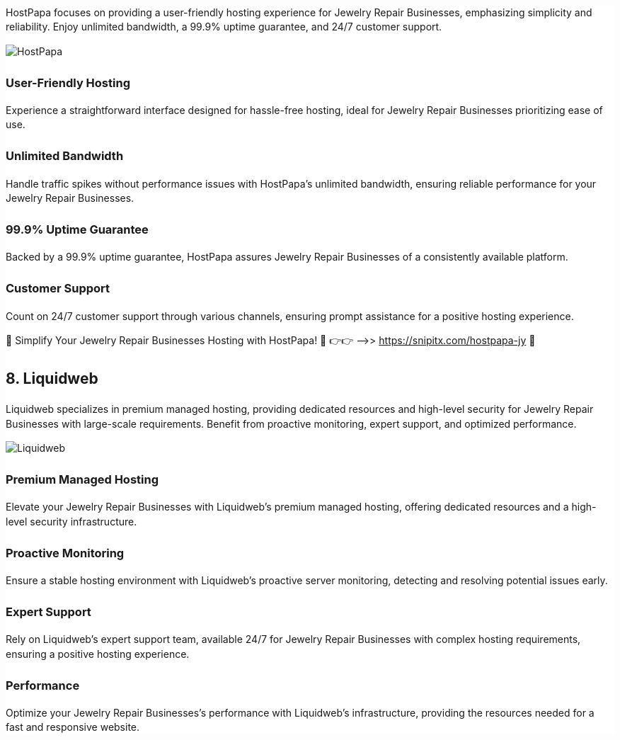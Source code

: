 HostPapa focuses on providing a user-friendly hosting experience for Jewelry Repair Businesses, emphasizing simplicity and reliability. Enjoy unlimited bandwidth, a 99.9% uptime guarantee, and 24/7 customer support.

![HostPapa](https://i.imgur.com/ouDTkvl.jpeg "HostPapa Hosting")

### User-Friendly Hosting
Experience a straightforward interface designed for hassle-free hosting, ideal for Jewelry Repair Businesses prioritizing ease of use.

### Unlimited Bandwidth
Handle traffic spikes without performance issues with HostPapa’s unlimited bandwidth, ensuring reliable performance for your Jewelry Repair Businesses.

### 99.9% Uptime Guarantee
Backed by a 99.9% uptime guarantee, HostPapa assures Jewelry Repair Businesses of a consistently available platform.

### Customer Support
Count on 24/7 customer support through various channels, ensuring prompt assistance for a positive hosting experience.

🌈 Simplify Your Jewelry Repair Businesses Hosting with HostPapa! 🚀
👉👉 -->> https://snipitx.com/hostpapa-jy 🚀

## 8. Liquidweb

Liquidweb specializes in premium managed hosting, providing dedicated resources and high-level security for Jewelry Repair Businesses with large-scale requirements. Benefit from proactive monitoring, expert support, and optimized performance.

![Liquidweb](https://i.imgur.com/4IvT9SC.jpeg "Liquidweb Hosting")

### Premium Managed Hosting
Elevate your Jewelry Repair Businesses with Liquidweb’s premium managed hosting, offering dedicated resources and a high-level security infrastructure.

### Proactive Monitoring
Ensure a stable hosting environment with Liquidweb’s proactive server monitoring, detecting and resolving potential issues early.

### Expert Support
Rely on Liquidweb’s expert support team, available 24/7 for Jewelry Repair Businesses with complex hosting requirements, ensuring a positive hosting experience.

### Performance
Optimize your Jewelry Repair Businesses’s performance with Liquidweb’s infrastructure, providing the resources needed for a fast and responsive website.
